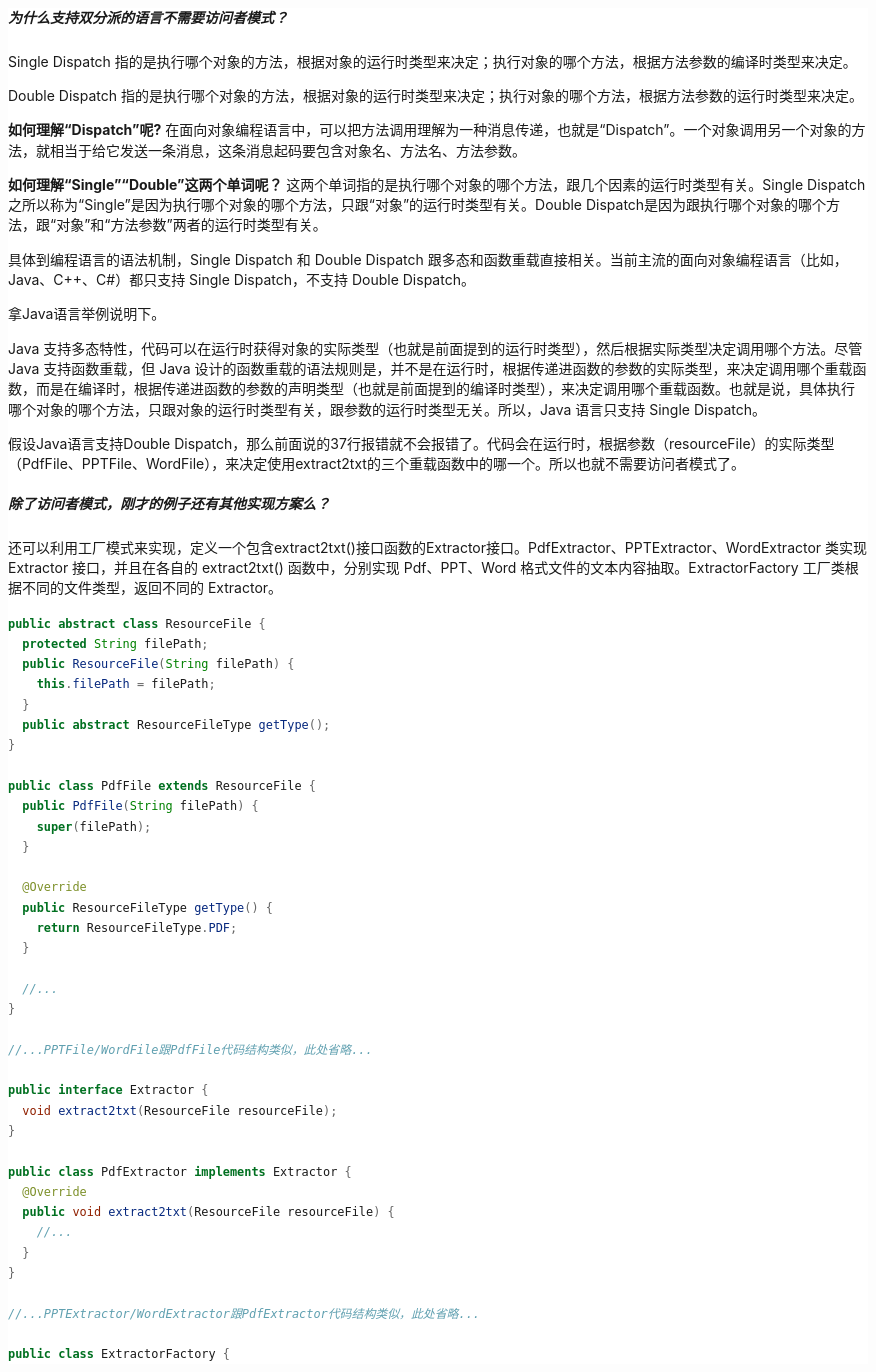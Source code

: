 ##### 为什么支持双分派的语言不需要访问者模式？

Single Dispatch 指的是执行哪个对象的方法，根据对象的运行时类型来决定；执行对象的哪个方法，根据方法参数的编译时类型来决定。

Double Dispatch 指的是执行哪个对象的方法，根据对象的运行时类型来决定；执行对象的哪个方法，根据方法参数的运行时类型来决定。 

**如何理解“Dispatch”呢?** 在面向对象编程语言中，可以把方法调用理解为一种消息传递，也就是“Dispatch”。一个对象调用另一个对象的方法，就相当于给它发送一条消息，这条消息起码要包含对象名、方法名、方法参数。

**如何理解“Single”“Double”这两个单词呢？** 这两个单词指的是执行哪个对象的哪个方法，跟几个因素的运行时类型有关。Single Dispatch之所以称为“Single”是因为执行哪个对象的哪个方法，只跟“对象”的运行时类型有关。Double Dispatch是因为跟执行哪个对象的哪个方法，跟“对象”和“方法参数”两者的运行时类型有关。

具体到编程语言的语法机制，Single Dispatch 和 Double Dispatch 跟多态和函数重载直接相关。当前主流的面向对象编程语言（比如，Java、C++、C#）都只支持 Single Dispatch，不支持 Double Dispatch。

拿Java语言举例说明下。

Java 支持多态特性，代码可以在运行时获得对象的实际类型（也就是前面提到的运行时类型），然后根据实际类型决定调用哪个方法。尽管 Java 支持函数重载，但 Java 设计的函数重载的语法规则是，并不是在运行时，根据传递进函数的参数的实际类型，来决定调用哪个重载函数，而是在编译时，根据传递进函数的参数的声明类型（也就是前面提到的编译时类型），来决定调用哪个重载函数。也就是说，具体执行哪个对象的哪个方法，只跟对象的运行时类型有关，跟参数的运行时类型无关。所以，Java 语言只支持 Single Dispatch。

假设Java语言支持Double Dispatch，那么前面说的37行报错就不会报错了。代码会在运行时，根据参数（resourceFile）的实际类型（PdfFile、PPTFile、WordFile），来决定使用extract2txt的三个重载函数中的哪一个。所以也就不需要访问者模式了。

##### 除了访问者模式，刚才的例子还有其他实现方案么？

还可以利用工厂模式来实现，定义一个包含extract2txt()接口函数的Extractor接口。PdfExtractor、PPTExtractor、WordExtractor 类实现 Extractor 接口，并且在各自的 extract2txt() 函数中，分别实现 Pdf、PPT、Word 格式文件的文本内容抽取。ExtractorFactory 工厂类根据不同的文件类型，返回不同的 Extractor。

```java
public abstract class ResourceFile {
  protected String filePath;
  public ResourceFile(String filePath) {
    this.filePath = filePath;
  }
  public abstract ResourceFileType getType();
}

public class PdfFile extends ResourceFile {
  public PdfFile(String filePath) {
    super(filePath);
  }

  @Override
  public ResourceFileType getType() {
    return ResourceFileType.PDF;
  }

  //...
}

//...PPTFile/WordFile跟PdfFile代码结构类似，此处省略...

public interface Extractor {
  void extract2txt(ResourceFile resourceFile);
}

public class PdfExtractor implements Extractor {
  @Override
  public void extract2txt(ResourceFile resourceFile) {
    //...
  }
}

//...PPTExtractor/WordExtractor跟PdfExtractor代码结构类似，此处省略...

public class ExtractorFactory {
```